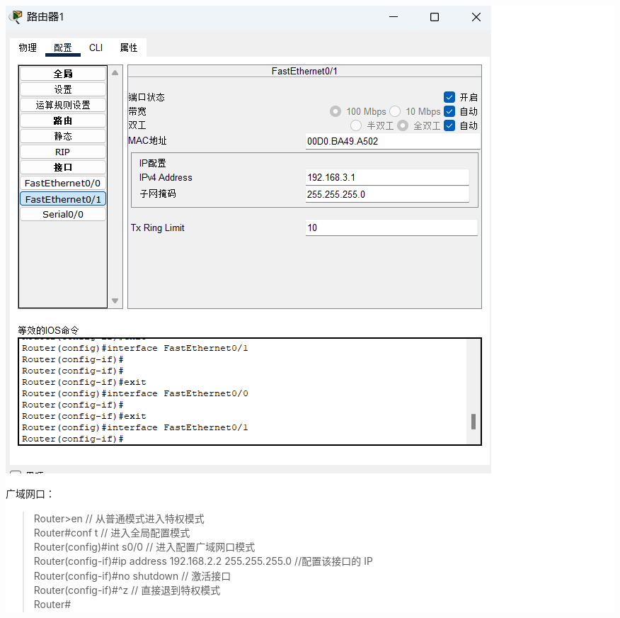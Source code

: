![61](./pictures/61.png)  

广域网口：

> Router>en   // 从普通模式进入特权模式  
Router#conf t   // 进入全局配置模式  
Router(config)#int s0/0   // 进入配置广域网口模式  
Router(config-if)#ip address 192.168.2.2 255.255.255.0   //配置该接口的 IP  
Router(config-if)#no shutdown   // 激活接口  
Router(config-if)#^z   // 直接退到特权模式  
Router#  
